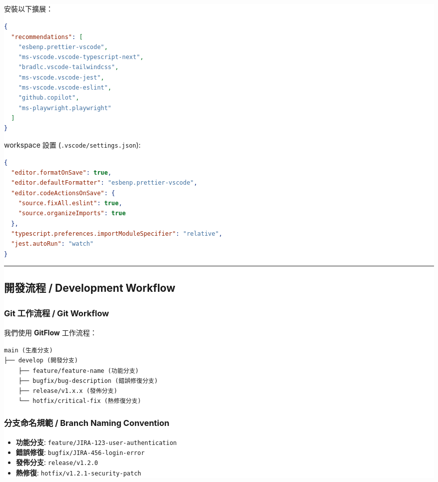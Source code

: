 安裝以下擴展：

```json
{
  "recommendations": [
    "esbenp.prettier-vscode",
    "ms-vscode.vscode-typescript-next",
    "bradlc.vscode-tailwindcss",
    "ms-vscode.vscode-jest",
    "ms-vscode.vscode-eslint",
    "github.copilot",
    "ms-playwright.playwright"
  ]
}
```

workspace 設置 (`.vscode/settings.json`):

```json
{
  "editor.formatOnSave": true,
  "editor.defaultFormatter": "esbenp.prettier-vscode",
  "editor.codeActionsOnSave": {
    "source.fixAll.eslint": true,
    "source.organizeImports": true
  },
  "typescript.preferences.importModuleSpecifier": "relative",
  "jest.autoRun": "watch"
}
```

---

## 開發流程 / Development Workflow

### Git 工作流程 / Git Workflow

我們使用 **GitFlow** 工作流程：

```
main (生產分支)
├── develop (開發分支)
    ├── feature/feature-name (功能分支)
    ├── bugfix/bug-description (錯誤修復分支)
    ├── release/v1.x.x (發佈分支)
    └── hotfix/critical-fix (熱修復分支)
```

### 分支命名規範 / Branch Naming Convention

- **功能分支**: `feature/JIRA-123-user-authentication`
- **錯誤修復**: `bugfix/JIRA-456-login-error`
- **發佈分支**: `release/v1.2.0`
- **熱修復**: `hotfix/v1.2.1-security-patch`
